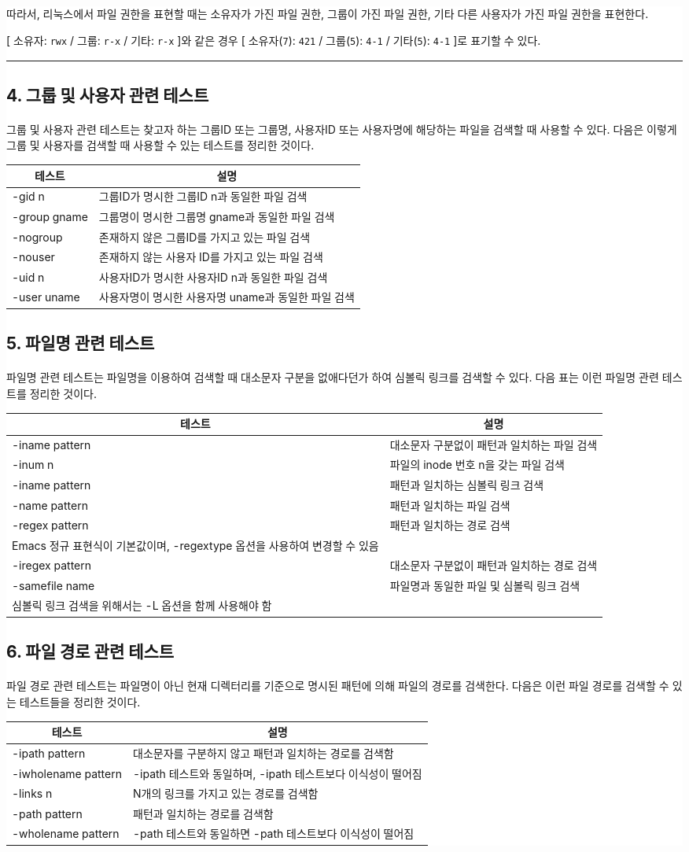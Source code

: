 따라서, 리눅스에서 파일 권한을 표현할 때는 소유자가 가진 파일 권한, 그룹이 가진 파일 권한, 기타 다른 사용자가 가진 파일 권한을 표현한다.

[ 소유자: `rwx` / 그룹: `r-x` / 기타: `r-x` ]와 같은 경우 [ 소유자(`7`): `421` / 그룹(`5`): `4-1` / 기타(`5`): `4-1` ]로 표기할 수 있다.

---

## 4. 그룹 및 사용자 관련 테스트

그룹 및 사용자 관련 테스트는 찾고자 하는 그룹ID 또는 그룹명, 사용자ID 또는 사용자명에 해당하는 파일을 검색할 때 사용할 수 있다. 다음은 이렇게 그룹 및 사용자를 검색할 때 사용할 수 있는 테스트를 정리한 것이다.

| 테스트 | 설명 |
| --- | --- |
| -gid n | 그룹ID가 명시한 그룹ID n과 동일한 파일 검색 |
| -group gname | 그룹명이 명시한 그룹명 gname과 동일한 파일 검색 |
| -nogroup | 존재하지 않은 그룹ID를 가지고 있는 파일 검색 |
| -nouser | 존재하지 않는 사용자 ID를 가지고 있는 파일 검색 |
| -uid n | 사용자ID가 명시한 사용자ID n과 동일한 파일 검색 |
| -user uname | 사용자명이 명시한 사용자명 uname과 동일한 파일 검색 |

## 5. 파일명 관련 테스트

파일명 관련 테스트는 파일명을 이용하여 검색할 때 대소문자 구분을 없애다던가 하여 심볼릭 링크를 검색할 수 있다. 다음 표는 이런 파일명 관련 테스트를 정리한 것이다.

| 테스트 | 설명 |
| --- | --- |
| -iname pattern | 대소문자 구분없이 패턴과 일치하는 파일 검색 |
| -inum n | 파일의 inode 번호 n을 갖는 파일 검색 |
| -iname pattern | 패턴과 일치하는 심볼릭 링크 검색 |
| -name pattern | 패턴과 일치하는 파일 검색 |
| -regex pattern | 패턴과 일치하는 경로 검색
Emacs 정규 표현식이 기본값이며, -regextype 옵션을 사용하여 변경할 수 있음 |
| -iregex pattern | 대소문자 구분없이 패턴과 일치하는 경로 검색 |
| -samefile name | 파일명과 동일한 파일 및 심볼릭 링크 검색
심볼릭 링크 검색을 위해서는 -L 옵션을 함께 사용해야 함 |

## 6. 파일 경로 관련 테스트

파일 경로 관련 테스트는 파일명이 아닌 현재 디렉터리를 기준으로 명시된 패턴에 의해 파일의 경로를 검색한다. 다음은 이런 파일 경로를 검색할 수 있는 테스트들을 정리한 것이다.

| 테스트 | 설명 |
| --- | --- |
| -ipath pattern | 대소문자를 구분하지 않고 패턴과 일치하는 경로를 검색함 |
| -iwholename pattern | -ipath 테스트와 동일하며, -ipath 테스트보다 이식성이 떨어짐 |
| -links n | N개의 링크를 가지고 있는 경로를 검색함 |
| -path pattern | 패턴과 일치하는 경로를 검색함 |
| -wholename pattern | -path 테스트와 동일하면 -path 테스트보다 이식성이 떨어짐 |
